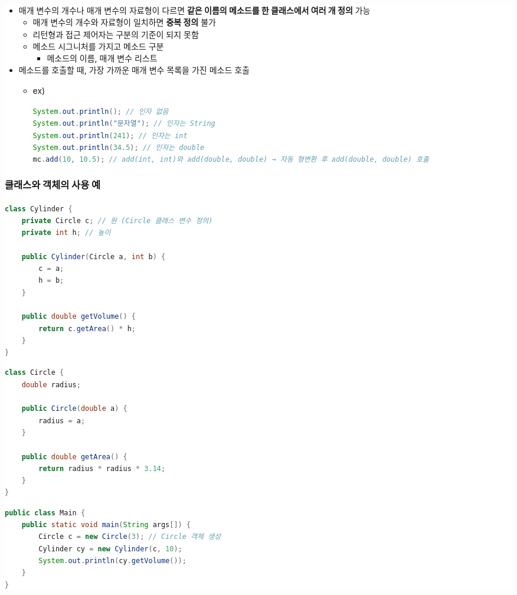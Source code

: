 - 매개 변수의 개수나 매개 변수의 자료형이 다르면 **같은 이름의 메소드를 한 클래스에서 여러 개 정의** 가능
    - 매개 변수의 개수와 자료형이 일치하면 **중복 정의** 불가
    - 리턴형과 접근 제어자는 구분의 기준이 되지 못함
    - 메소드 시그니처를 가지고 메소드 구분
        - 메소드의 이름, 매개 변수 리스트
- 메소드를 호출할 때, 가장 가까운 매개 변수 목록을 가진 메소드 호출
    - ex)
        
        ```java
        System.out.println(); // 인자 없음
        System.out.println("문자열"); // 인자는 String
        System.out.println(241); // 인자는 int
        System.out.println(34.5); // 인자는 double
        mc.add(10, 10.5); // add(int, int)와 add(double, double) → 자동 형변환 후 add(double, double) 호출
        ```
        

### 클래스와 객체의 사용 예

```java
class Cylinder {
    private Circle c; // 원 (Circle 클래스 변수 정의)
    private int h; // 높이

    public Cylinder(Circle a, int b) {
        c = a;
        h = b;
    }

    public double getVolume() {
        return c.getArea() * h;
    }
}
```

```java
class Circle {
    double radius;

    public Circle(double a) {
        radius = a;
    }

    public double getArea() {
        return radius * radius * 3.14;
    }
}
```

```java
public class Main {
    public static void main(String args[]) {
        Circle c = new Circle(3); // Circle 객체 생성
        Cylinder cy = new Cylinder(c, 10);
        System.out.println(cy.getVolume());
    }
}
```
